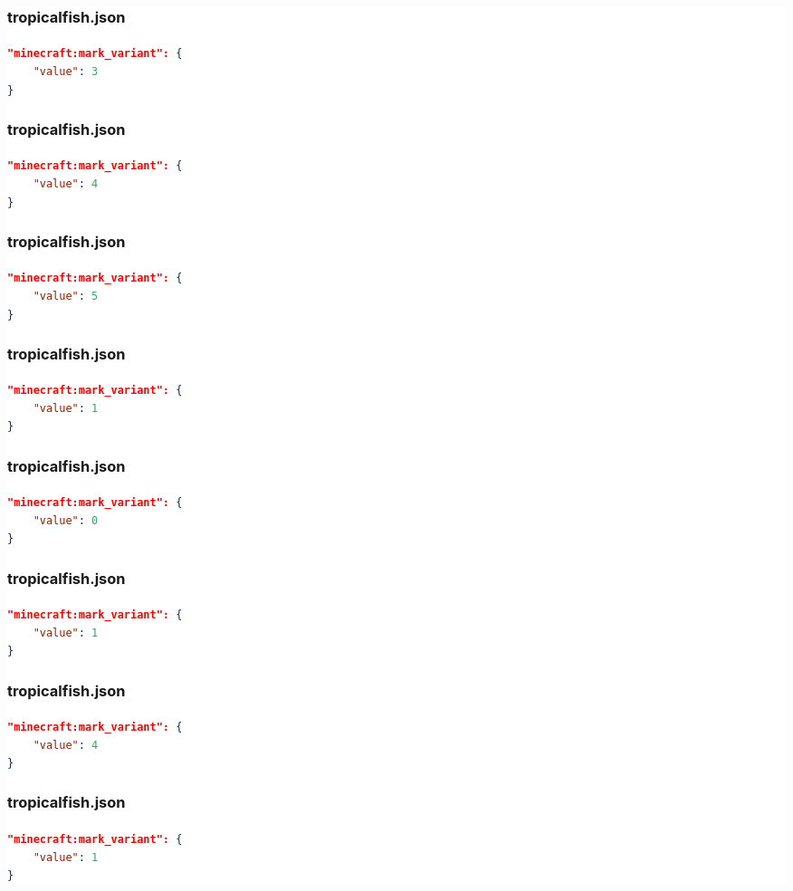 ### tropicalfish.json
```JSON
"minecraft:mark_variant": {
    "value": 3
}
```

### tropicalfish.json
```JSON
"minecraft:mark_variant": {
    "value": 4
}
```

### tropicalfish.json
```JSON
"minecraft:mark_variant": {
    "value": 5
}
```

### tropicalfish.json
```JSON
"minecraft:mark_variant": {
    "value": 1
}
```

### tropicalfish.json
```JSON
"minecraft:mark_variant": {
    "value": 0
}
```

### tropicalfish.json
```JSON
"minecraft:mark_variant": {
    "value": 1
}
```

### tropicalfish.json
```JSON
"minecraft:mark_variant": {
    "value": 4
}
```

### tropicalfish.json
```JSON
"minecraft:mark_variant": {
    "value": 1
}
```
